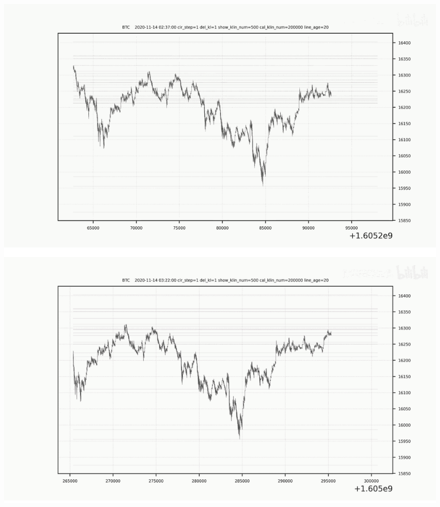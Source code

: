 ![](img/e99a10eec0bde19323caa51a20fb1eb2_388.png)

![](img/e99a10eec0bde19323caa51a20fb1eb2_389.png)
